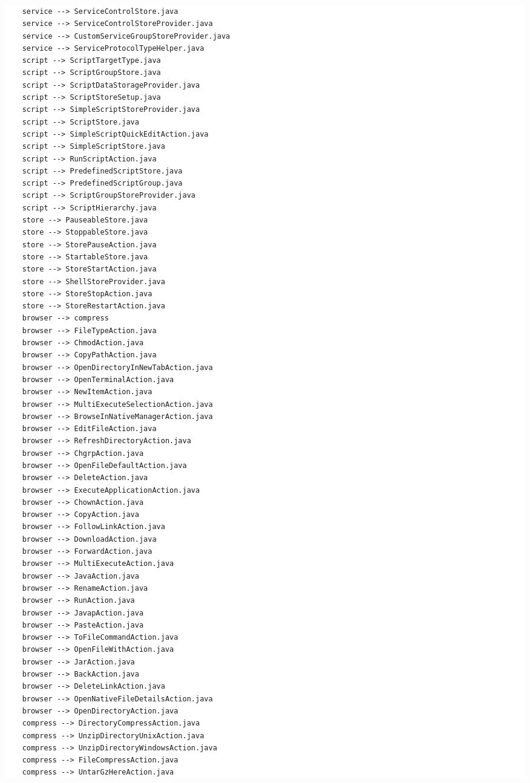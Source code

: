 ```mermaid
    service --> ServiceControlStore.java
    service --> ServiceControlStoreProvider.java
    service --> CustomServiceGroupStoreProvider.java
    service --> ServiceProtocolTypeHelper.java
    script --> ScriptTargetType.java
    script --> ScriptGroupStore.java
    script --> ScriptDataStorageProvider.java
    script --> ScriptStoreSetup.java
    script --> SimpleScriptStoreProvider.java
    script --> ScriptStore.java
    script --> SimpleScriptQuickEditAction.java
    script --> SimpleScriptStore.java
    script --> RunScriptAction.java
    script --> PredefinedScriptStore.java
    script --> PredefinedScriptGroup.java
    script --> ScriptGroupStoreProvider.java
    script --> ScriptHierarchy.java
    store --> PauseableStore.java
    store --> StoppableStore.java
    store --> StorePauseAction.java
    store --> StartableStore.java
    store --> StoreStartAction.java
    store --> ShellStoreProvider.java
    store --> StoreStopAction.java
    store --> StoreRestartAction.java
    browser --> compress
    browser --> FileTypeAction.java
    browser --> ChmodAction.java
    browser --> CopyPathAction.java
    browser --> OpenDirectoryInNewTabAction.java
    browser --> OpenTerminalAction.java
    browser --> NewItemAction.java
    browser --> MultiExecuteSelectionAction.java
    browser --> BrowseInNativeManagerAction.java
    browser --> EditFileAction.java
    browser --> RefreshDirectoryAction.java
    browser --> ChgrpAction.java
    browser --> OpenFileDefaultAction.java
    browser --> DeleteAction.java
    browser --> ExecuteApplicationAction.java
    browser --> ChownAction.java
    browser --> CopyAction.java
    browser --> FollowLinkAction.java
    browser --> DownloadAction.java
    browser --> ForwardAction.java
    browser --> MultiExecuteAction.java
    browser --> JavaAction.java
    browser --> RenameAction.java
    browser --> RunAction.java
    browser --> JavapAction.java
    browser --> PasteAction.java
    browser --> ToFileCommandAction.java
    browser --> OpenFileWithAction.java
    browser --> JarAction.java
    browser --> BackAction.java
    browser --> DeleteLinkAction.java
    browser --> OpenNativeFileDetailsAction.java
    browser --> OpenDirectoryAction.java
    compress --> DirectoryCompressAction.java
    compress --> UnzipDirectoryUnixAction.java
    compress --> UnzipDirectoryWindowsAction.java
    compress --> FileCompressAction.java
    compress --> UntarGzHereAction.java
```